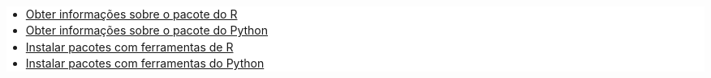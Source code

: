 - [Obter informações sobre o pacote do R](../package-management/r-package-information.md)
- [Obter informações sobre o pacote do Python](../package-management/python-package-information.md)
- [Instalar pacotes com ferramentas de R](../package-management/install-r-packages-standard-tools.md)
- [Instalar pacotes com ferramentas do Python](../package-management/install-python-packages-standard-tools.md)
